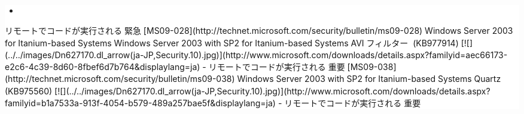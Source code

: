 -
</td>
<td style="border:1px solid black;">
リモートでコードが実行される
</td>
<td style="border:1px solid black;">
緊急
</td>
<td style="border:1px solid black;">
[MS09-028](http://technet.microsoft.com/security/bulletin/ms09-028)
</td>
</tr>
<tr>
<th colspan="7">
Windows Server 2003 for Itanium-based Systems
</th>
</tr>
<tr>
<td style="border:1px solid black;">
Windows Server 2003 with SP2 for Itanium-based Systems
</td>
<td style="border:1px solid black;">
AVI フィルター   
(KB977914)
</td>
<td style="border:1px solid black;">
[![](../../images/Dn627170.dl_arrow(ja-JP,Security.10).jpg)](http://www.microsoft.com/downloads/details.aspx?familyid=aec66173-e2c6-4c39-8d60-8fbef6d7b764&displaylang=ja)
</td>
<td style="border:1px solid black;">
-
</td>
<td style="border:1px solid black;">
リモートでコードが実行される
</td>
<td style="border:1px solid black;">
重要
</td>
<td style="border:1px solid black;">
[MS09-038](http://technet.microsoft.com/security/bulletin/ms09-038)
</td>
</tr>
<tr class="alternateRow">
<td style="border:1px solid black;">
Windows Server 2003 with SP2 for Itanium-based Systems
</td>
<td style="border:1px solid black;">
Quartz   
(KB975560)
</td>
<td style="border:1px solid black;">
[![](../../images/Dn627170.dl_arrow(ja-JP,Security.10).jpg)](http://www.microsoft.com/downloads/details.aspx?familyid=b1a7533a-913f-4054-b579-489a257bae5f&displaylang=ja)
</td>
<td style="border:1px solid black;">
-
</td>
<td style="border:1px solid black;">
リモートでコードが実行される
</td>
<td style="border:1px solid black;">
重要
